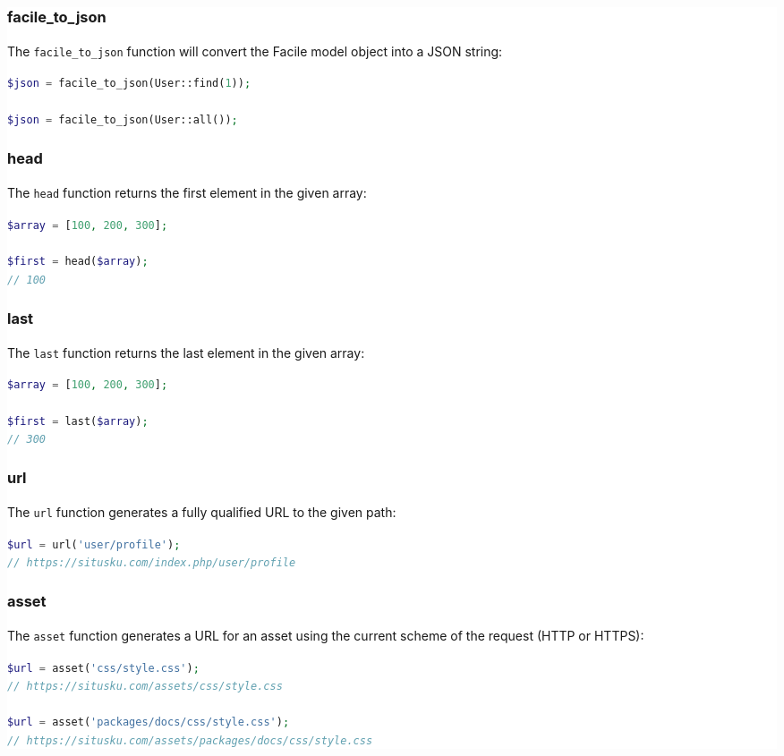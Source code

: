 
<a id="facile_to_json"></a>
### facile_to_json
The `facile_to_json` function will convert the Facile model object into a JSON string:


```php
$json = facile_to_json(User::find(1));

$json = facile_to_json(User::all());
```


<a id="head"></a>
### head
The `head` function returns the first element in the given array:

```php
$array = [100, 200, 300];

$first = head($array);
// 100
```


<a id="last"></a>
### last
The `last` function returns the last element in the given array:

```php
$array = [100, 200, 300];

$first = last($array);
// 300
```


<a id="url"></a>
### url
The `url` function generates a fully qualified URL to the given path:

```php
$url = url('user/profile');
// https://situsku.com/index.php/user/profile
```


<a id="asset"></a>
### asset
The `asset` function generates a URL for an asset using
the current scheme of the request (HTTP or HTTPS):

```php
$url = asset('css/style.css');
// https://situsku.com/assets/css/style.css

$url = asset('packages/docs/css/style.css');
// https://situsku.com/assets/packages/docs/css/style.css
```
